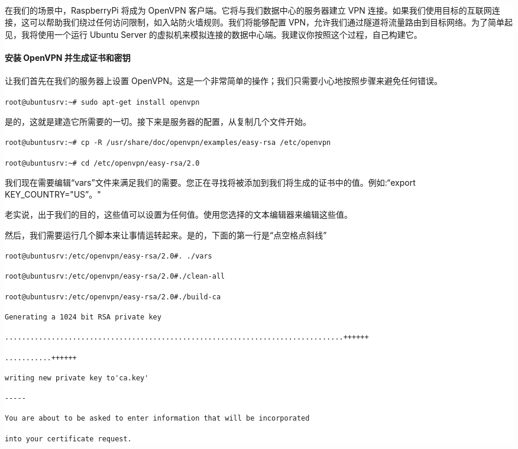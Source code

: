 在我们的场景中，RaspberryPi 将成为 OpenVPN 客户端。它将与我们数据中心的服务器建立 VPN 连接。如果我们使用目标的互联网连接，这可以帮助我们绕过任何访问限制，如入站防火墙规则。我们将能够配置 VPN，允许我们通过隧道将流量路由到目标网络。为了简单起见，我将使用一个运行 Ubuntu Server 的虚拟机来模拟连接的数据中心端。我建议你按照这个过程，自己构建它。

#### 安装 OpenVPN 并生成证书和密钥

让我们首先在我们的服务器上设置 OpenVPN。这是一个非常简单的操作；我们只需要小心地按照步骤来避免任何错误。

```
root@ubuntusrv:~# sudo apt-get install openvpn
```

是的，这就是建造它所需要的一切。接下来是服务器的配置，从复制几个文件开始。

```
root@ubuntusrv:~# cp -R /usr/share/doc/openvpn/examples/easy-rsa /etc/openvpn
```

```
root@ubuntusrv:~# cd /etc/openvpn/easy-rsa/2.0
```

我们现在需要编辑“vars”文件来满足我们的需要。您正在寻找将被添加到我们将生成的证书中的值。例如:“export KEY_COUNTRY="US”。"

老实说，出于我们的目的，这些值可以设置为任何值。使用您选择的文本编辑器来编辑这些值。

然后，我们需要运行几个脚本来让事情运转起来。是的，下面的第一行是“点空格点斜线”

```
root@ubuntusrv:/etc/openvpn/easy-rsa/2.0#. ./vars
```

```
root@ubuntusrv:/etc/openvpn/easy-rsa/2.0#./clean-all
```

```
root@ubuntusrv:/etc/openvpn/easy-rsa/2.0#./build-ca
```

```
Generating a 1024 bit RSA private key
```

```
................................................................................++++++
```

```
...........++++++
```

```
writing new private key to'ca.key'
```

```
-----
```

```
You are about to be asked to enter information that will be incorporated
```

```
into your certificate request.
```
